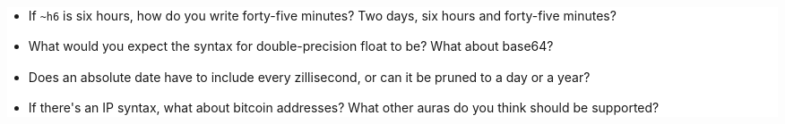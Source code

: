 * If `~h6` is six hours, how do you write forty-five minutes?  Two
days, six hours and forty-five minutes?

* What would you expect the syntax for double-precision float to
be?  What about base64?

* Does an absolute date have to include every zillisecond, or can
it be pruned to a day or a year?

* If there's an IP syntax, what about bitcoin addresses?  What
other auras do you think should be supported?
